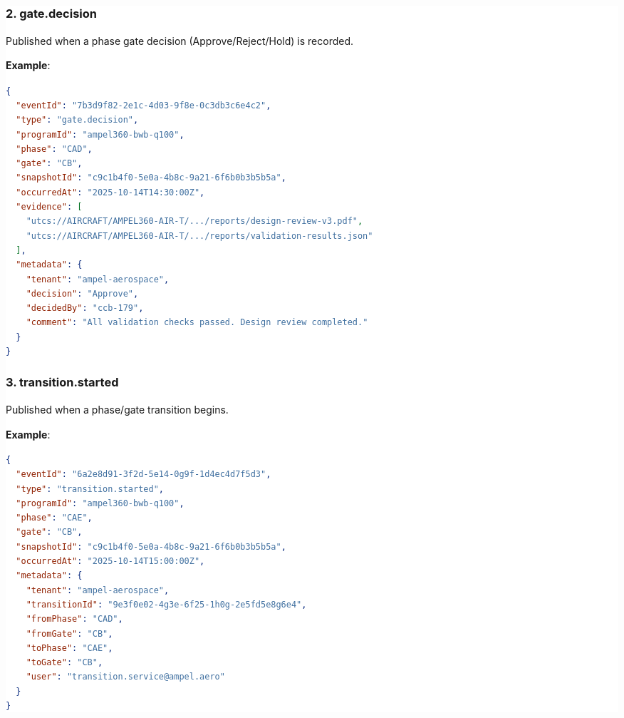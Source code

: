 ```json
```

### 2. gate.decision

Published when a phase gate decision (Approve/Reject/Hold) is recorded.

**Example**:
```json
{
  "eventId": "7b3d9f82-2e1c-4d03-9f8e-0c3db3c6e4c2",
  "type": "gate.decision",
  "programId": "ampel360-bwb-q100",
  "phase": "CAD",
  "gate": "CB",
  "snapshotId": "c9c1b4f0-5e0a-4b8c-9a21-6f6b0b3b5b5a",
  "occurredAt": "2025-10-14T14:30:00Z",
  "evidence": [
    "utcs://AIRCRAFT/AMPEL360-AIR-T/.../reports/design-review-v3.pdf",
    "utcs://AIRCRAFT/AMPEL360-AIR-T/.../reports/validation-results.json"
  ],
  "metadata": {
    "tenant": "ampel-aerospace",
    "decision": "Approve",
    "decidedBy": "ccb-179",
    "comment": "All validation checks passed. Design review completed."
  }
}
```

### 3. transition.started

Published when a phase/gate transition begins.

**Example**:
```json
{
  "eventId": "6a2e8d91-3f2d-5e14-0g9f-1d4ec4d7f5d3",
  "type": "transition.started",
  "programId": "ampel360-bwb-q100",
  "phase": "CAE",
  "gate": "CB",
  "snapshotId": "c9c1b4f0-5e0a-4b8c-9a21-6f6b0b3b5b5a",
  "occurredAt": "2025-10-14T15:00:00Z",
  "metadata": {
    "tenant": "ampel-aerospace",
    "transitionId": "9e3f0e02-4g3e-6f25-1h0g-2e5fd5e8g6e4",
    "fromPhase": "CAD",
    "fromGate": "CB",
    "toPhase": "CAE",
    "toGate": "CB",
    "user": "transition.service@ampel.aero"
  }
}
```

